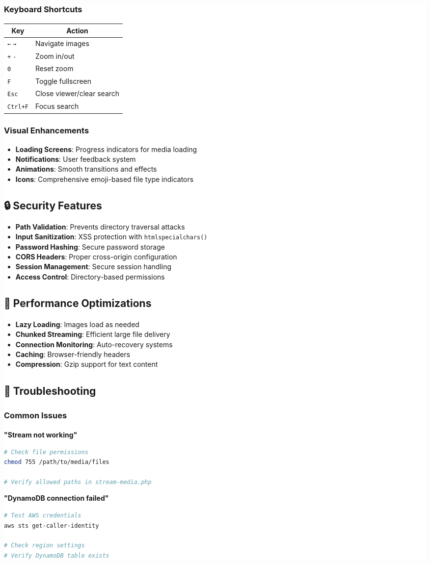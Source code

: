 ### Keyboard Shortcuts
| Key | Action |
|-----|--------|
| `←` `→` | Navigate images |
| `+` `-` | Zoom in/out |
| `0` | Reset zoom |
| `F` | Toggle fullscreen |
| `Esc` | Close viewer/clear search |
| `Ctrl+F` | Focus search |

### Visual Enhancements
- **Loading Screens**: Progress indicators for media loading
- **Notifications**: User feedback system
- **Animations**: Smooth transitions and effects
- **Icons**: Comprehensive emoji-based file type indicators

## 🔒 Security Features

- **Path Validation**: Prevents directory traversal attacks
- **Input Sanitization**: XSS protection with `htmlspecialchars()`
- **Password Hashing**: Secure password storage
- **CORS Headers**: Proper cross-origin configuration
- **Session Management**: Secure session handling
- **Access Control**: Directory-based permissions

## 🚀 Performance Optimizations

- **Lazy Loading**: Images load as needed
- **Chunked Streaming**: Efficient large file delivery
- **Connection Monitoring**: Auto-recovery systems
- **Caching**: Browser-friendly headers
- **Compression**: Gzip support for text content

## 🐛 Troubleshooting

### Common Issues

**"Stream not working"**
```bash
# Check file permissions
chmod 755 /path/to/media/files

# Verify allowed paths in stream-media.php
```

**"DynamoDB connection failed"**
```bash
# Test AWS credentials
aws sts get-caller-identity

# Check region settings
# Verify DynamoDB table exists
```
